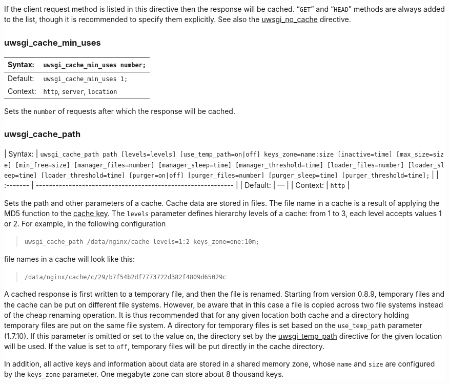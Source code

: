 If the client request method is listed in this directive then the response will be cached. “`GET`” and “`HEAD`” methods are always added to the list, though it is recommended to specify them explicitly. See also the [uwsgi_no_cache](https://nginx.org/en/docs/http/ngx_http_uwsgi_module.html#uwsgi_no_cache) directive.



### uwsgi_cache_min_uses

| Syntax:  | `uwsgi_cache_min_uses number;` |
| :------- | ------------------------------ |
| Default: | `uwsgi_cache_min_uses 1;`      |
| Context: | `http`, `server`, `location`   |

Sets the `number` of requests after which the response will be cached.



### uwsgi_cache_path

| Syntax:  | `uwsgi_cache_path path [levels=levels] [use_temp_path=on|off] keys_zone=name:size [inactive=time] [max_size=size] [min_free=size] [manager_files=number] [manager_sleep=time] [manager_threshold=time] [loader_files=number] [loader_sleep=time] [loader_threshold=time] [purger=on|off] [purger_files=number] [purger_sleep=time] [purger_threshold=time];` |
| :------- | ------------------------------------------------------------ |
| Default: | —                                                            |
| Context: | `http`                                                       |

Sets the path and other parameters of a cache. Cache data are stored in files. The file name in a cache is a result of applying the MD5 function to the [cache key](https://nginx.org/en/docs/http/ngx_http_uwsgi_module.html#uwsgi_cache_key). The `levels` parameter defines hierarchy levels of a cache: from 1 to 3, each level accepts values 1 or 2. For example, in the following configuration

> ```
> uwsgi_cache_path /data/nginx/cache levels=1:2 keys_zone=one:10m;
> ```

file names in a cache will look like this:

> ```
> /data/nginx/cache/c/29/b7f54b2df7773722d382f4809d65029c
> ```



A cached response is first written to a temporary file, and then the file is renamed. Starting from version 0.8.9, temporary files and the cache can be put on different file systems. However, be aware that in this case a file is copied across two file systems instead of the cheap renaming operation. It is thus recommended that for any given location both cache and a directory holding temporary files are put on the same file system. A directory for temporary files is set based on the `use_temp_path` parameter (1.7.10). If this parameter is omitted or set to the value `on`, the directory set by the [uwsgi_temp_path](https://nginx.org/en/docs/http/ngx_http_uwsgi_module.html#uwsgi_temp_path) directive for the given location will be used. If the value is set to `off`, temporary files will be put directly in the cache directory.

In addition, all active keys and information about data are stored in a shared memory zone, whose `name` and `size` are configured by the `keys_zone` parameter. One megabyte zone can store about 8 thousand keys.
